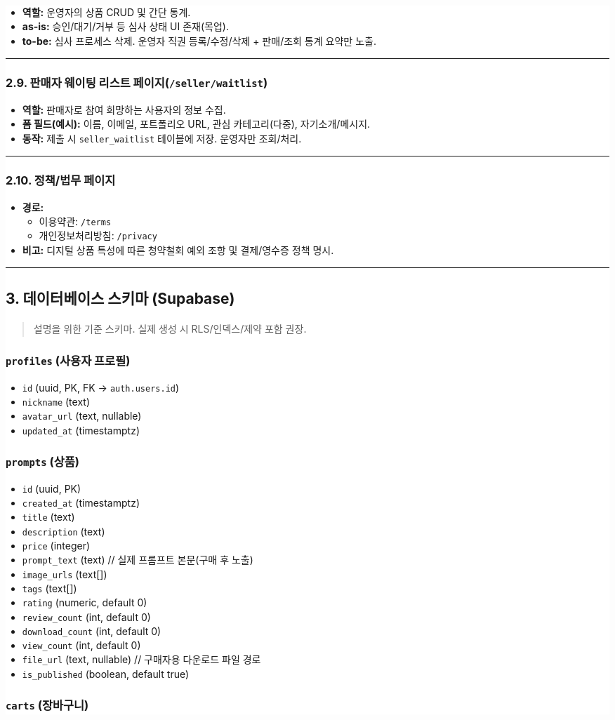- **역할:** 운영자의 상품 CRUD 및 간단 통계.
- **as-is:** 승인/대기/거부 등 심사 상태 UI 존재(목업).
- **to-be:** 심사 프로세스 삭제. 운영자 직권 등록/수정/삭제 + 판매/조회 통계 요약만 노출.

---

### 2.9. 판매자 웨이팅 리스트 페이지(`/seller/waitlist`)

- **역할:** 판매자로 참여 희망하는 사용자의 정보 수집.
- **폼 필드(예시):** 이름, 이메일, 포트폴리오 URL, 관심 카테고리(다중), 자기소개/메시지.
- **동작:** 제출 시 `seller_waitlist` 테이블에 저장. 운영자만 조회/처리.

---

### 2.10. 정책/법무 페이지

- **경로:**
  - 이용약관: `/terms`
  - 개인정보처리방침: `/privacy`
- **비고:** 디지털 상품 특성에 따른 청약철회 예외 조항 및 결제/영수증 정책 명시.

---

## 3. 데이터베이스 스키마 (Supabase)

> 설명을 위한 기준 스키마. 실제 생성 시 RLS/인덱스/제약 포함 권장.

### `profiles` (사용자 프로필)

- `id` (uuid, PK, FK → `auth.users.id`)
- `nickname` (text)
- `avatar_url` (text, nullable)
- `updated_at` (timestamptz)

### `prompts` (상품)

- `id` (uuid, PK)
- `created_at` (timestamptz)
- `title` (text)
- `description` (text)
- `price` (integer)
- `prompt_text` (text) // 실제 프롬프트 본문(구매 후 노출)
- `image_urls` (text[])
- `tags` (text[])
- `rating` (numeric, default 0)
- `review_count` (int, default 0)
- `download_count` (int, default 0)
- `view_count` (int, default 0)
- `file_url` (text, nullable) // 구매자용 다운로드 파일 경로
- `is_published` (boolean, default true)

### `carts` (장바구니)
